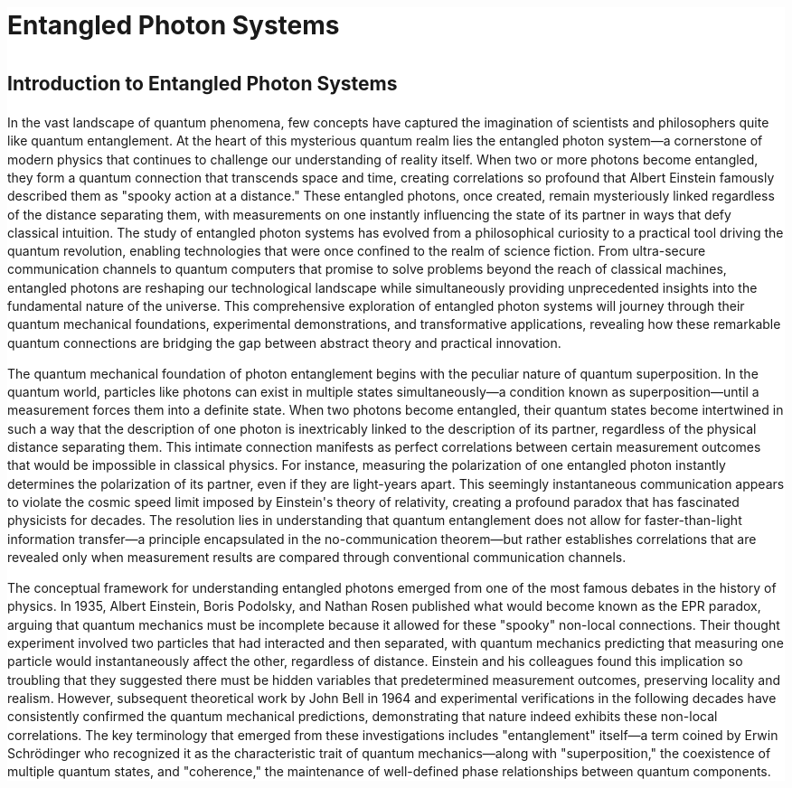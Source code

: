 
# Entangled Photon Systems

## Introduction to Entangled Photon Systems

In the vast landscape of quantum phenomena, few concepts have captured the imagination of scientists and philosophers quite like quantum entanglement. At the heart of this mysterious quantum realm lies the entangled photon system—a cornerstone of modern physics that continues to challenge our understanding of reality itself. When two or more photons become entangled, they form a quantum connection that transcends space and time, creating correlations so profound that Albert Einstein famously described them as "spooky action at a distance." These entangled photons, once created, remain mysteriously linked regardless of the distance separating them, with measurements on one instantly influencing the state of its partner in ways that defy classical intuition. The study of entangled photon systems has evolved from a philosophical curiosity to a practical tool driving the quantum revolution, enabling technologies that were once confined to the realm of science fiction. From ultra-secure communication channels to quantum computers that promise to solve problems beyond the reach of classical machines, entangled photons are reshaping our technological landscape while simultaneously providing unprecedented insights into the fundamental nature of the universe. This comprehensive exploration of entangled photon systems will journey through their quantum mechanical foundations, experimental demonstrations, and transformative applications, revealing how these remarkable quantum connections are bridging the gap between abstract theory and practical innovation.

The quantum mechanical foundation of photon entanglement begins with the peculiar nature of quantum superposition. In the quantum world, particles like photons can exist in multiple states simultaneously—a condition known as superposition—until a measurement forces them into a definite state. When two photons become entangled, their quantum states become intertwined in such a way that the description of one photon is inextricably linked to the description of its partner, regardless of the physical distance separating them. This intimate connection manifests as perfect correlations between certain measurement outcomes that would be impossible in classical physics. For instance, measuring the polarization of one entangled photon instantly determines the polarization of its partner, even if they are light-years apart. This seemingly instantaneous communication appears to violate the cosmic speed limit imposed by Einstein's theory of relativity, creating a profound paradox that has fascinated physicists for decades. The resolution lies in understanding that quantum entanglement does not allow for faster-than-light information transfer—a principle encapsulated in the no-communication theorem—but rather establishes correlations that are revealed only when measurement results are compared through conventional communication channels.

The conceptual framework for understanding entangled photons emerged from one of the most famous debates in the history of physics. In 1935, Albert Einstein, Boris Podolsky, and Nathan Rosen published what would become known as the EPR paradox, arguing that quantum mechanics must be incomplete because it allowed for these "spooky" non-local connections. Their thought experiment involved two particles that had interacted and then separated, with quantum mechanics predicting that measuring one particle would instantaneously affect the other, regardless of distance. Einstein and his colleagues found this implication so troubling that they suggested there must be hidden variables that predetermined measurement outcomes, preserving locality and realism. However, subsequent theoretical work by John Bell in 1964 and experimental verifications in the following decades have consistently confirmed the quantum mechanical predictions, demonstrating that nature indeed exhibits these non-local correlations. The key terminology that emerged from these investigations includes "entanglement" itself—a term coined by Erwin Schrödinger who recognized it as the characteristic trait of quantum mechanics—along with "superposition," the coexistence of multiple quantum states, and "coherence," the maintenance of well-defined phase relationships between quantum components.
